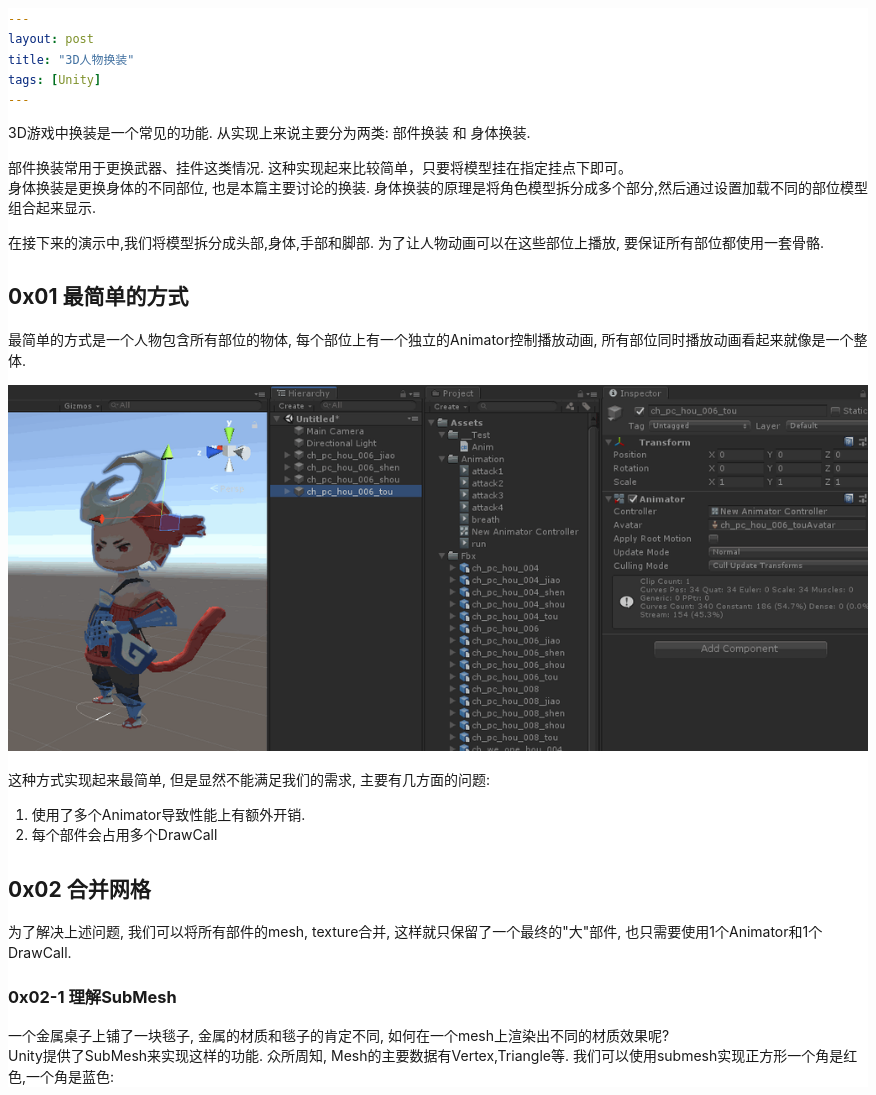 ```yaml
---
layout: post
title: "3D人物换装"
tags: [Unity]
---
```


3D游戏中换装是一个常见的功能. 从实现上来说主要分为两类: 部件换装 和 身体换装.

部件换装常用于更换武器、挂件这类情况. 这种实现起来比较简单，只要将模型挂在指定挂点下即可。  
身体换装是更换身体的不同部位, 也是本篇主要讨论的换装. 身体换装的原理是将角色模型拆分成多个部分,然后通过设置加载不同的部位模型组合起来显示.

在接下来的演示中,我们将模型拆分成头部,身体,手部和脚部. 为了让人物动画可以在这些部位上播放, 要保证所有部位都使用一套骨骼.

## 0x01 最简单的方式

最简单的方式是一个人物包含所有部位的物体, 每个部位上有一个独立的Animator控制播放动画, 所有部位同时播放动画看起来就像是一个整体.

![sep_part](img/character_avatar/sep_part.gif)

这种方式实现起来最简单, 但是显然不能满足我们的需求, 主要有几方面的问题:

1. 使用了多个Animator导致性能上有额外开销.
2. 每个部件会占用多个DrawCall

## 0x02 合并网格

为了解决上述问题, 我们可以将所有部件的mesh, texture合并, 这样就只保留了一个最终的"大"部件, 也只需要使用1个Animator和1个DrawCall.

### 0x02-1 理解SubMesh

一个金属桌子上铺了一块毯子, 金属的材质和毯子的肯定不同, 如何在一个mesh上渲染出不同的材质效果呢?  
Unity提供了SubMesh来实现这样的功能. 众所周知, Mesh的主要数据有Vertex,Triangle等. 我们可以使用submesh实现正方形一个角是红色,一个角是蓝色:
